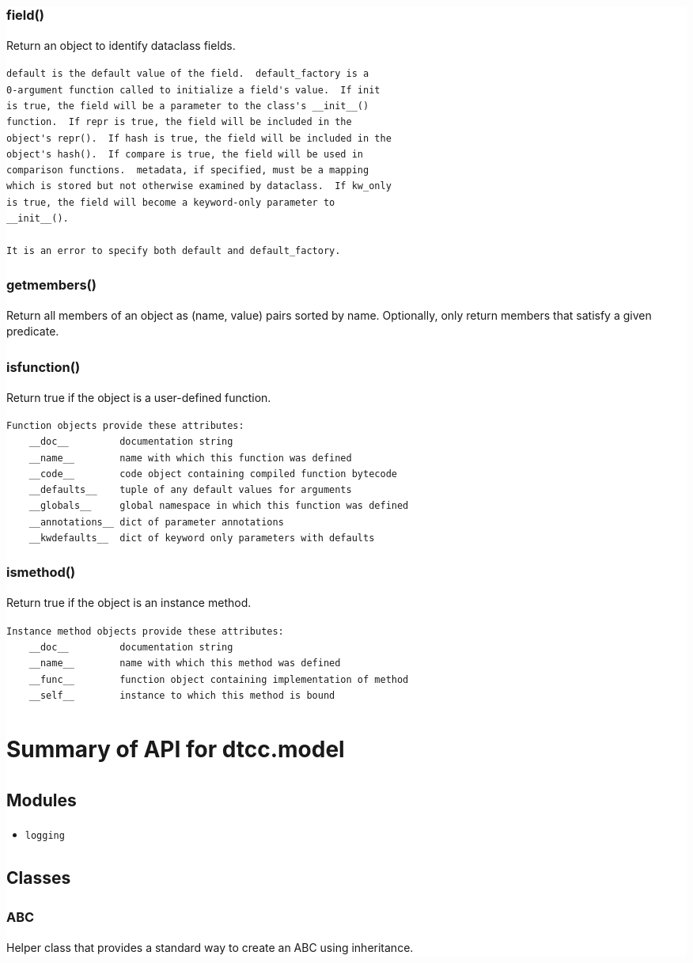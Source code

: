 ### field()
Return an object to identify dataclass fields.

    default is the default value of the field.  default_factory is a
    0-argument function called to initialize a field's value.  If init
    is true, the field will be a parameter to the class's __init__()
    function.  If repr is true, the field will be included in the
    object's repr().  If hash is true, the field will be included in the
    object's hash().  If compare is true, the field will be used in
    comparison functions.  metadata, if specified, must be a mapping
    which is stored but not otherwise examined by dataclass.  If kw_only
    is true, the field will become a keyword-only parameter to
    __init__().

    It is an error to specify both default and default_factory.
    
### getmembers()
Return all members of an object as (name, value) pairs sorted by name.
    Optionally, only return members that satisfy a given predicate.
### isfunction()
Return true if the object is a user-defined function.

    Function objects provide these attributes:
        __doc__         documentation string
        __name__        name with which this function was defined
        __code__        code object containing compiled function bytecode
        __defaults__    tuple of any default values for arguments
        __globals__     global namespace in which this function was defined
        __annotations__ dict of parameter annotations
        __kwdefaults__  dict of keyword only parameters with defaults
### ismethod()
Return true if the object is an instance method.

    Instance method objects provide these attributes:
        __doc__         documentation string
        __name__        name with which this method was defined
        __func__        function object containing implementation of method
        __self__        instance to which this method is bound

# Summary of API for dtcc.model

## Modules

* `logging`

## Classes

### ABC
Helper class that provides a standard way to create an ABC using
    inheritance.
    